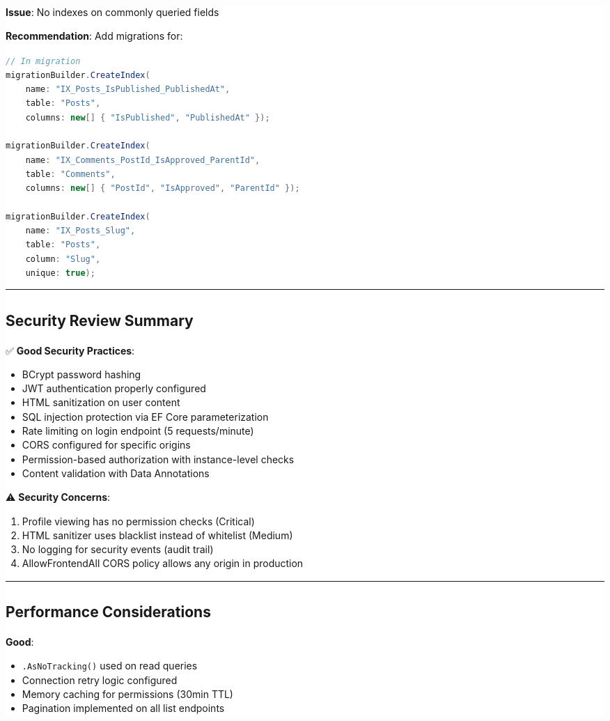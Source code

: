 **Issue**: No indexes on commonly queried fields

**Recommendation**: Add migrations for:

```csharp
// In migration
migrationBuilder.CreateIndex(
    name: "IX_Posts_IsPublished_PublishedAt",
    table: "Posts",
    columns: new[] { "IsPublished", "PublishedAt" });

migrationBuilder.CreateIndex(
    name: "IX_Comments_PostId_IsApproved_ParentId",
    table: "Comments",
    columns: new[] { "PostId", "IsApproved", "ParentId" });

migrationBuilder.CreateIndex(
    name: "IX_Posts_Slug",
    table: "Posts",
    column: "Slug",
    unique: true);
```

---

## Security Review Summary

✅ **Good Security Practices**:
- BCrypt password hashing
- JWT authentication properly configured
- HTML sanitization on user content
- SQL injection protection via EF Core parameterization
- Rate limiting on login endpoint (5 requests/minute)
- CORS configured for specific origins
- Permission-based authorization with instance-level checks
- Content validation with Data Annotations

⚠️ **Security Concerns**:
1. Profile viewing has no permission checks (Critical)
2. HTML sanitizer uses blacklist instead of whitelist (Medium)
3. No logging for security events (audit trail)
4. AllowFrontendAll CORS policy allows any origin in production

---

## Performance Considerations

**Good**:
- `.AsNoTracking()` used on read queries
- Connection retry logic configured
- Memory caching for permissions (30min TTL)
- Pagination implemented on all list endpoints
